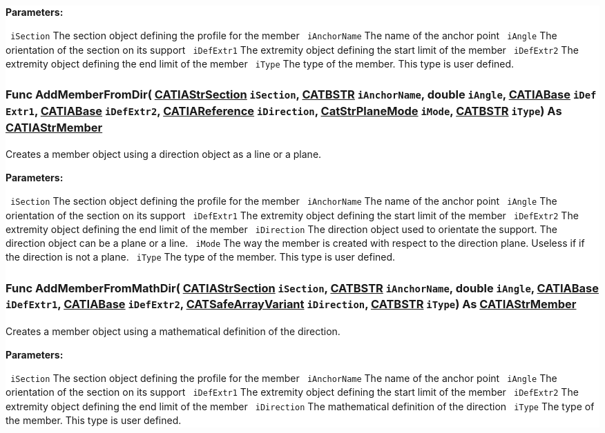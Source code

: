 **Parameters:**

` iSection`      The section object defining the profile for the member
` iAnchorName`      The name of the anchor point
` iAngle`      The orientation of the section on its support
` iDefExtr1`      The extremity object defining the start limit of the member
` iDefExtr2`      The extremity object defining the end limit of the member
` iType`      The type of the member. This type is user defined.

### Func **AddMemberFromDir**( [CATIAStrSection](../StructureInterfaces/interface_StrSection_22058.md)  `iSection`,  [CATBSTR](../System/typedef_CATBSTR_8129.md)  `iAnchorName`,  double  `iAngle`,  [CATIABase](../System/interface_AnyObject_17321.md)  `iDefExtr1`,  [CATIABase](../System/interface_AnyObject_17321.md)  `iDefExtr2`,  [CATIAReference](../InfInterfaces/interface_Reference_17481.md)  `iDirection`,  [CatStrPlaneMode](../StructureInterfaces/enum_CatStrPlaneMode_46160.md)  `iMode`,  [CATBSTR](../System/typedef_CATBSTR_8129.md)  `iType`) As [CATIAStrMember](../StructureInterfaces/interface_StrMember_17505.md)

   Creates a member object using a direction object as a line or a plane.

**Parameters:**

` iSection`      The section object defining the profile for the member
` iAnchorName`      The name of the anchor point
` iAngle`      The orientation of the section on its support
` iDefExtr1`      The extremity object defining the start limit of the member
` iDefExtr2`      The extremity object defining the end limit of the member
` iDirection`      The direction object used to orientate the support. The direction object can be a plane or a line.
` iMode`      The way the member is created with respect to the direction plane. Useless if if the direction is not a plane.
` iType`      The type of the member. This type is user defined.

### Func **AddMemberFromMathDir**( [CATIAStrSection](../StructureInterfaces/interface_StrSection_22058.md)  `iSection`,  [CATBSTR](../System/typedef_CATBSTR_8129.md)  `iAnchorName`,  double  `iAngle`,  [CATIABase](../System/interface_AnyObject_17321.md)  `iDefExtr1`,  [CATIABase](../System/interface_AnyObject_17321.md)  `iDefExtr2`,  [CATSafeArrayVariant](../System/typedef_CATSafeArrayVariant_73843.md)  `iDirection`,  [CATBSTR](../System/typedef_CATBSTR_8129.md)  `iType`) As [CATIAStrMember](../StructureInterfaces/interface_StrMember_17505.md)

   Creates a member object using a mathematical definition of the direction.

**Parameters:**

` iSection`      The section object defining the profile for the member
` iAnchorName`      The name of the anchor point
` iAngle`      The orientation of the section on its support
` iDefExtr1`      The extremity object defining the start limit of the member
` iDefExtr2`      The extremity object defining the end limit of the member
` iDirection`      The mathematical definition of the direction
` iType`      The type of the member. This type is user defined.
